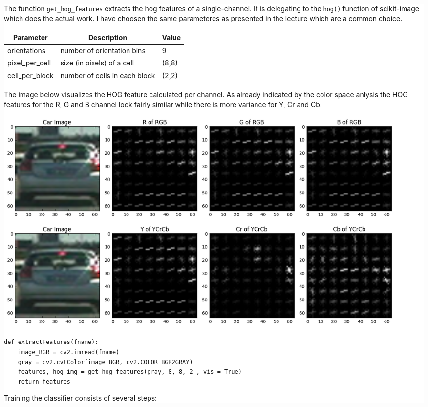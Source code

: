 The function `get_hog_features`  extracts the hog features of a single-channel. It is delegating to the `hog()` function of [scikit-image](http://scikit-image.org/docs/dev/api/skimage.feature.html?highlight=feature%20hog#skimage.feature.hog) which does the actual work. I have choosen the same parameteres as presented in the lecture which are a common choice.

| Parameter | Description | Value |
| --------- | ----------- | ----- |
| orientations | number of orientation bins | 9 |
| pixel_per_cell | size (in pixels) of a cell | (8,8) |
| cell_per_block | number of cells in each block | (2,2) |

The image below visualizes the HOG feature calculated per channel. As already indicated by the color space anlysis the HOG features for the R, G and B channel look fairly similar while there is more variance for Y, Cr and Cb:

<img src="writeup_images/hog_RGB.png" style="width: 800px" />

<img src="writeup_images/hog_YCrCb.png" style="width: 800px" />

```
def extractFeatures(fname):
    image_BGR = cv2.imread(fname)
    gray = cv2.cvtColor(image_BGR, cv2.COLOR_BGR2GRAY)
    features, hog_img = get_hog_features(gray, 8, 8, 2 , vis = True)
    return features
``` 

Training the classifier consists of several steps:
